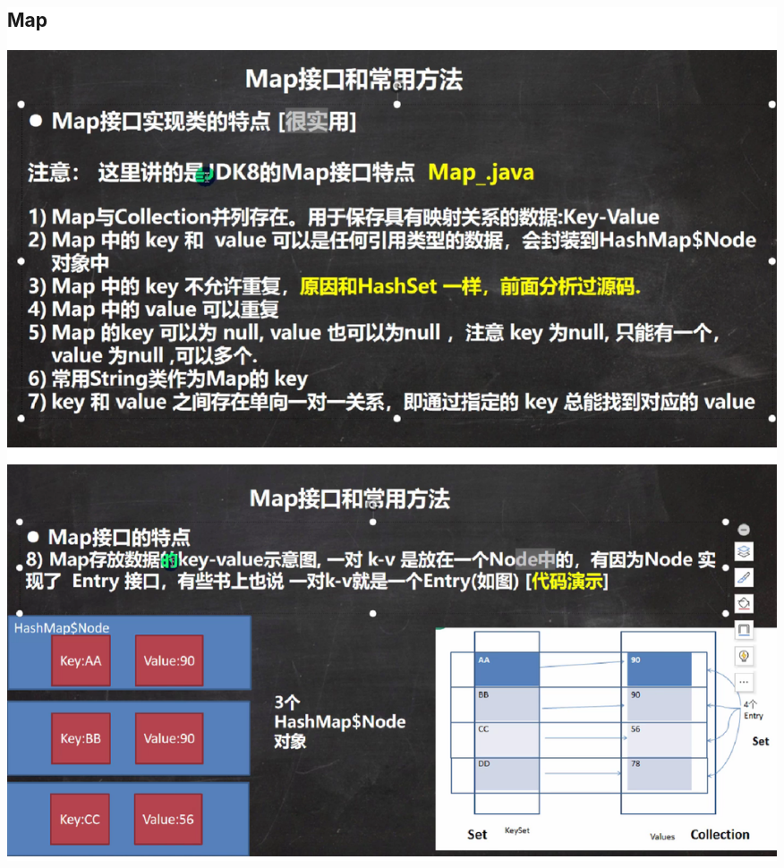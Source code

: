 ## Map

![image-20220727075255701](Java_notes.assets/image-20220727075255701.png)

![image-20220727075452023](Java_notes.assets/image-20220727075452023.png)
